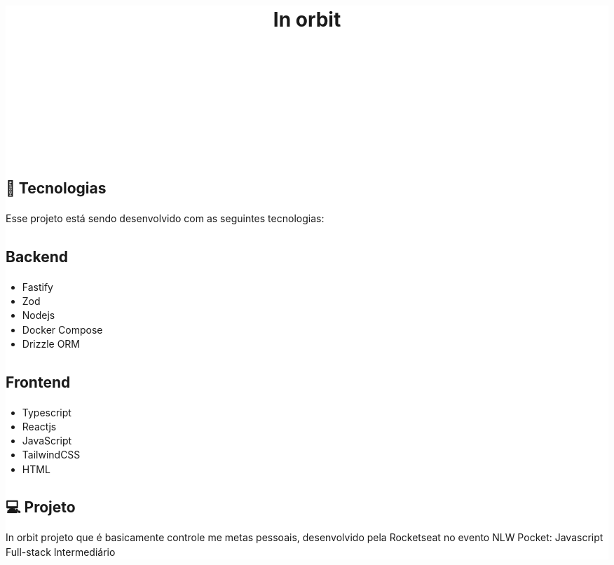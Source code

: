<h1 align="center"> In orbit </h1>







<br>

<p align="center">
  <img alt=""  
  src=".github/Frame 2 (1).png"   
  width="100%">
</p>
<p align="center">
  <img alt="" 
  src=".github/Frame 2.png"   
  width="100%">
</p>
<p align="center">
  <img alt=""  
  src=".github/Frame3.png"   
  width="100%">
</p>
<p align="center">
  <img alt=""  
  src=".github/Frame4.png"   
  width="100%">
</p>

## 🚀 Tecnologias

Esse projeto está sendo desenvolvido com as seguintes tecnologias:

 ## Backend

- Fastify
-  Zod
- Nodejs
- Docker Compose
- Drizzle ORM

## Frontend

- Typescript
- Reactjs
- JavaScript
- TailwindCSS
- HTML


## 💻 Projeto

In orbit projeto que é basicamente controle me metas pessoais, desenvolvido pela Rocketseat no evento NLW Pocket: Javascript Full-stack Intermediário

